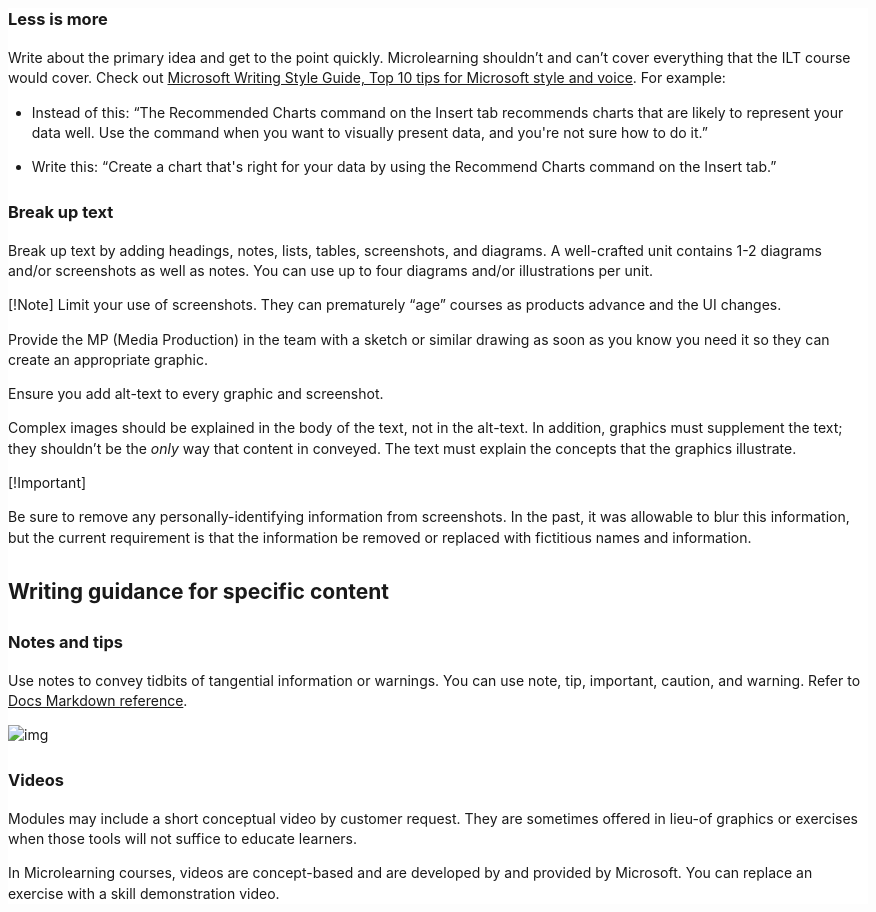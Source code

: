 ### Less is more

Write about the primary idea and get to the point quickly. Microlearning shouldn’t and can’t cover everything that the ILT course would cover. Check out [Microsoft Writing Style Guide, Top 10 tips for Microsoft style and voice](https://styleguides.azurewebsites.net/Styleguide/Read?id=2700&topicid=28939). For example:

- Instead of this: “The Recommended Charts command on the Insert tab recommends charts that are likely to represent your data well. Use the command when you want to visually present data, and you're not sure how to do it.”

- Write this: “Create a chart that's right for your data by using the Recommend Charts command on the Insert tab.”

### Break up text 

Break up text by adding headings, notes, lists, tables, screenshots, and diagrams. A well-crafted unit contains 1-2 diagrams and/or screenshots as well as notes. You can use up to four diagrams and/or illustrations per unit.

[!Note] Limit your use of screenshots. They can prematurely “age” courses as products advance and the UI changes. 

Provide the MP (Media Production) in the team with a sketch or similar drawing as soon as you know you need it so they can create an appropriate graphic. 

Ensure you add alt-text to every graphic and screenshot. 

Complex images should be explained in the body of the text, not in the alt-text. In addition, graphics must supplement the text; they shouldn’t be the *only* way that content in conveyed. The text must explain the concepts that the graphics illustrate.

[!Important] 

Be sure to remove any personally-identifying information from screenshots. In the past, it was allowable to blur this information, but the current requirement is that the information be removed or replaced with fictitious names and information.



## Writing guidance for specific content

### Notes and tips

Use notes to convey tidbits of tangential information or warnings. You can use note, tip, important, caution, and warning. Refer to [Docs Markdown reference](https://review.docs.microsoft.com/en-us/help/contribute/markdown-reference?branch=main).

![img](file:///C:/Users/Karin/AppData/Local/Temp/msohtmlclip1/01/clip_image002.jpg)

### Videos

Modules may include a short conceptual video by customer request. They are sometimes offered in lieu-of graphics or exercises when those tools will not suffice to educate learners. 

In Microlearning courses, videos are concept-based and are developed by and provided by Microsoft. You can replace an exercise with a skill demonstration video. 
